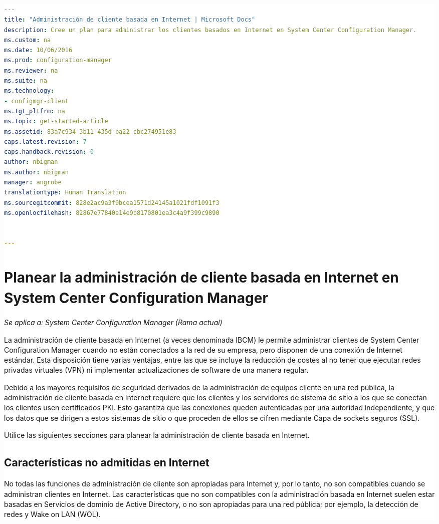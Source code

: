 ```yaml
---
title: "Administración de cliente basada en Internet | Microsoft Docs"
description: Cree un plan para administrar los clientes basados en Internet en System Center Configuration Manager.
ms.custom: na
ms.date: 10/06/2016
ms.prod: configuration-manager
ms.reviewer: na
ms.suite: na
ms.technology:
- configmgr-client
ms.tgt_pltfrm: na
ms.topic: get-started-article
ms.assetid: 83a7c934-3b11-435d-ba22-cbc274951e83
caps.latest.revision: 7
caps.handback.revision: 0
author: nbigman
ms.author: nbigman
manager: angrobe
translationtype: Human Translation
ms.sourcegitcommit: 828e2ac9a3f9bcea1571d24145a1021fdf1091f3
ms.openlocfilehash: 82867e77840e14e9b8170801ea3c4a9f399c9890


---
```

# <a name="plan-for-internet-based-client-management-in-system-center-configuration-manager"></a>Planear la administración de cliente basada en Internet en System Center Configuration Manager

*Se aplica a: System Center Configuration Manager (Rama actual)*

La administración de cliente basada en Internet (a veces denominada IBCM) le permite administrar clientes de System Center Configuration Manager cuando no están conectados a la red de su empresa, pero disponen de una conexión de Internet estándar. Esta disposición tiene varias ventajas, entre las que se incluye la reducción de costes al no tener que ejecutar redes privadas virtuales (VPN) ni implementar actualizaciones de software de una manera regular.  

 Debido a los mayores requisitos de seguridad derivados de la administración de equipos cliente en una red pública, la administración de cliente basada en Internet requiere que los clientes y los servidores de sistema de sitio a los que se conectan los clientes usen certificados PKI. Esto garantiza que las conexiones queden autenticadas por una autoridad independiente, y que los datos que se dirigen a estos sistemas de sitio o que proceden de ellos se cifren mediante Capa de sockets seguros (SSL).  

 Utilice las siguientes secciones para planear la administración de cliente basada en Internet.  

##  <a name="a-namebkmkibcmfeaturesnotsupporteda-features-that-are-not-supported-on-the-internet"></a><a name="BKMK_IBCM_FeaturesNotSupported"></a> Características no admitidas en Internet  
 No todas las funciones de administración de cliente son apropiadas para Internet y, por lo tanto, no son compatibles cuando se administran clientes en Internet. Las características que no son compatibles con la administración basada en Internet suelen estar basadas en Servicios de dominio de Active Directory, o no son apropiadas para una red pública; por ejemplo, la detección de redes y Wake on LAN (WOL).  
